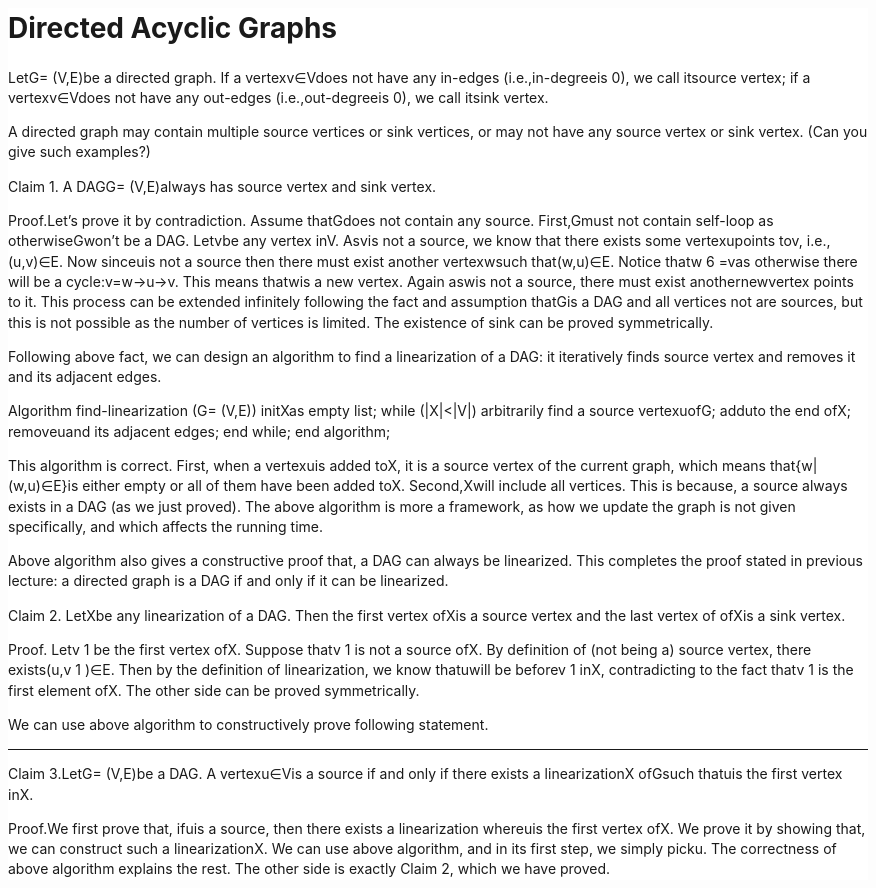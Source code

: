 # Directed Acyclic Graphs 

LetG= (V,E)be a directed graph. If a vertexv∈Vdoes not have any in-edges (i.e.,in-degreeis 0), we call itsource vertex; if a vertexv∈Vdoes not have any out-edges (i.e.,out-degreeis 0), we call itsink vertex. 

A directed graph may contain multiple source vertices or sink vertices, or may not have any source vertex or sink vertex. (Can you give such examples?) 

Claim 1. A DAGG= (V,E)always has source vertex and sink vertex. 

Proof.Let’s prove it by contradiction. Assume thatGdoes not contain any source. First,Gmust not contain self-loop as otherwiseGwon’t be a DAG. Letvbe any vertex inV. Asvis not a source, we know that there exists some vertexupoints tov, i.e.,(u,v)∈E. Now sinceuis not a source then there must exist another vertexwsuch that(w,u)∈E. Notice thatw 6 =vas otherwise there will be a cycle:v=w→u→v. This means thatwis a new vertex. Again aswis not a source, there must exist anothernewvertex points to it. This process can be extended infinitely following the fact and assumption thatGis a DAG and all vertices not are sources, but this is not possible as the number of vertices is limited. The existence of sink can be proved symmetrically. 

Following above fact, we can design an algorithm to find a linearization of a DAG: it iteratively finds source vertex and removes it and its adjacent edges. 

 Algorithm find-linearization (G= (V,E)) initXas empty list; while (|X|<|V|) arbitrarily find a source vertexuofG; adduto the end ofX; removeuand its adjacent edges; end while; end algorithm; 

This algorithm is correct. First, when a vertexuis added toX, it is a source vertex of the current graph, which means that{w|(w,u)∈E}is either empty or all of them have been added toX. Second,Xwill include all vertices. This is because, a source always exists in a DAG (as we just proved). The above algorithm is more a framework, as how we update the graph is not given specifically, and which affects the running time. 

Above algorithm also gives a constructive proof that, a DAG can always be linearized. This completes the proof stated in previous lecture: a directed graph is a DAG if and only if it can be linearized. 

Claim 2. LetXbe any linearization of a DAG. Then the first vertex ofXis a source vertex and the last vertex of ofXis a sink vertex. 

Proof. Letv 1 be the first vertex ofX. Suppose thatv 1 is not a source ofX. By definition of (not being a) source vertex, there exists(u,v 1 )∈E. Then by the definition of linearization, we know thatuwill be beforev 1 inX, contradicting to the fact thatv 1 is the first element ofX. The other side can be proved symmetrically. 

We can use above algorithm to constructively prove following statement. 

---

Claim 3.LetG= (V,E)be a DAG. A vertexu∈Vis a source if and only if there exists a linearizationX ofGsuch thatuis the first vertex inX. 

Proof.We first prove that, ifuis a source, then there exists a linearization whereuis the first vertex ofX. We prove it by showing that, we can construct such a linearizationX. We can use above algorithm, and in its first step, we simply picku. The correctness of above algorithm explains the rest. The other side is exactly Claim 2, which we have proved. 
